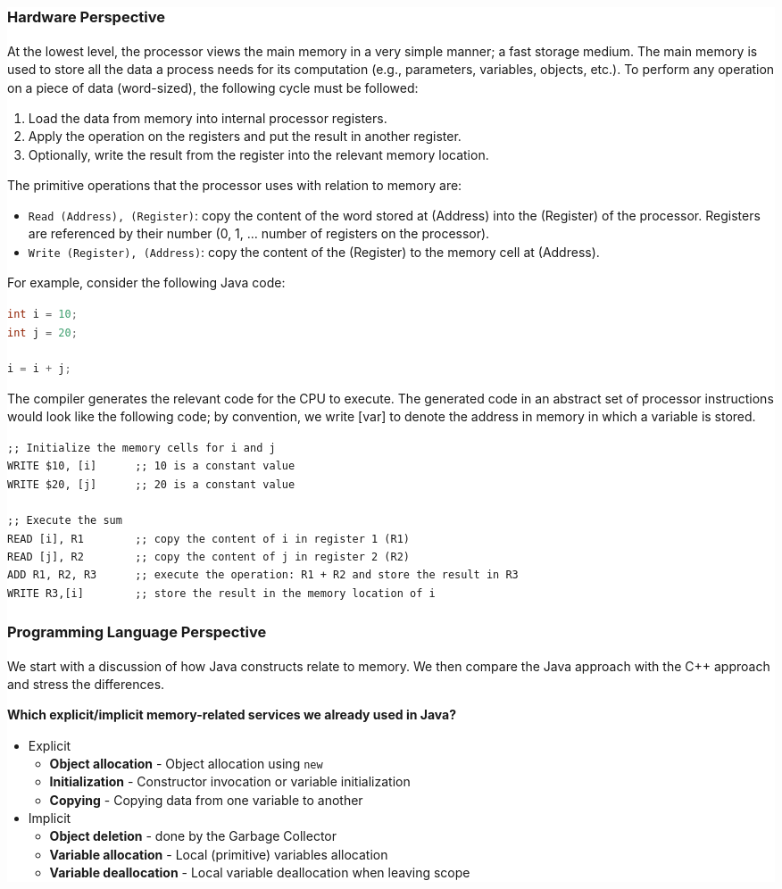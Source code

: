 ### **Hardware Perspective**

At the lowest level, the processor views the main memory in a very simple manner; a fast storage medium. The main memory is used to store all the data a process needs for its computation (e.g., parameters, variables, objects, etc.). To perform any operation on a piece of data (word-sized), the following cycle must be followed:

1. Load the data from memory into internal processor registers.
2. Apply the operation on the registers and put the result in another register.
3. Optionally, write the result from the register into the relevant memory location.

The primitive operations that the processor uses with relation to memory are:
* ```Read (Address), (Register)```: copy the content of the word stored at (Address) into the (Register) of the processor. Registers are referenced by their number (0, 1, … number of registers on the processor).
* ```Write (Register), (Address)```: copy the content of the (Register) to the memory cell at (Address).

For example, consider the following Java code:
```java
int i = 10;
int j = 20;
 
i = i + j;
```

The compiler generates the relevant code for the CPU to execute. The generated code in an abstract set of processor instructions would look like the following code; by convention, we write [var] to denote the address in memory in which a variable is stored.
```
;; Initialize the memory cells for i and j
WRITE $10, [i]		;; 10 is a constant value
WRITE $20, [j]		;; 20 is a constant value

;; Execute the sum
READ [i], R1		;; copy the content of i in register 1 (R1)
READ [j], R2		;; copy the content of j in register 2 (R2)
ADD R1, R2, R3		;; execute the operation: R1 + R2 and store the result in R3
WRITE R3,[i]		;; store the result in the memory location of i
```

### **Programming Language Perspective**

We start with a discussion of how Java constructs relate to memory. We then compare the Java approach with the C++ approach and stress the differences.

**Which explicit/implicit memory-related services we already used in Java?**

* Explicit
  * **Object allocation** - Object allocation using ```new```
  * **Initialization** - Constructor invocation or variable initialization
  * **Copying** - Copying data from one variable to another
* Implicit
  * **Object deletion** - done by the Garbage Collector
  * **Variable allocation** - Local (primitive) variables allocation
  * **Variable deallocation** - Local variable deallocation when leaving scope


[^ActivationFrameGeneration]: Who actually creates the activation frames? Well, the procedure itself. The compiler generates the appropriate code, and inserts it as the preamble of each procedure.
[^VariableBindings]: Variables' binding is usually very simple, as access to variables must be really fast. The compiler hard-codes the location of each variable in the procedure's code, usually using a simple offset from the start of the activation frame.
[^Man]: Man is a shorthand for Manual (as in a guide, reference). The man is the standard documentation system on any unix system, which contains the documentation (help files) for all the standard utilities (try running ```man command``` where ```command``` is any shell command you have previously used), system calls and libraries installed on the system. The man is arranged in section, numbered consecutively, where section 1 is for utilities, section 2 for system calls, section 3 for library calls etc. The convention when mentioning a utility/system call/library call is to mention within brackets in which section of the man it resides. For example, ```brk(2)``` tells us that ```brk``` is a system call. Look it up using ```man 2 brk```.